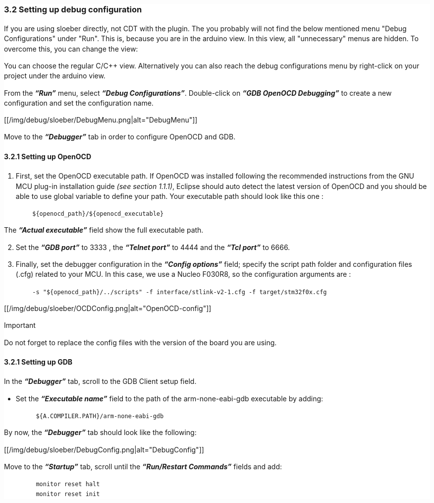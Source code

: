 ### 3.2 Setting up debug configuration 

If you are using sloeber directly, not CDT with the plugin. The you probably will not find the below mentioned menu "Debug Configurations" under "Run". This is, because you are in the arduino view. In this view, all "unnecessary" menus are hidden. To overcome this, you can change the view: 

You can choose the regular C/C++ view. 
Alternatively you can also reach the debug configurations menu by right-click on your project under the arduino view. 

From the _**“Run”**_ menu, select _**“Debug Configurations”**_.
Double-click on **_“GDB OpenOCD Debugging”_** to create a new configuration and set the configuration name.

[[/img/debug/sloeber/DebugMenu.png|alt="DebugMenu"]]

Move to the _**“Debugger”**_ tab in order to configure OpenOCD and GDB. 

#### 3.2.1 Setting up OpenOCD

1. First, set the OpenOCD executable path. If OpenOCD was installed following the recommended instructions from the GNU MCU plug-in installation guide _(see section 1.1.1)_, Eclipse should auto detect the latest version of OpenOCD and you should be able to use global variable to define your path. Your  executable path should look like this one : 
```
        ${openocd_path}/${openocd_executable}
```

The _**“Actual executable”**_ field show the full executable path. 

2. Set the _**“GDB port”**_ to 3333 , the _**“Telnet port”**_ to 4444 and the _**“Tcl port”**_ to 6666.

3. Finally, set the debugger configuration in the _**“Config options”**_ field; specify the script path folder and configuration files (.cfg) related to your MCU. In this case, we use a Nucleo F030R8, so the configuration arguments are : 
```
        -s "${openocd_path}/../scripts" -f interface/stlink-v2-1.cfg -f target/stm32f0x.cfg
```

[[/img/debug/sloeber/OCDConfig.png|alt="OpenOCD-config"]]

> [!IMPORTANT]
>  Do not forget to replace the config files with the version of the board you are using.

#### 3.2.1 Setting up GDB

In the _**“Debugger”**_ tab, scroll to the GDB Client setup field. 
 * Set the _**“Executable name”**_ field to the path of the arm-none-eabi-gdb executable by adding:
```
         ${A.COMPILER.PATH}/arm-none-eabi-gdb
```

By now, the _**“Debugger”**_ tab should look like the following: 

[[/img/debug/sloeber/DebugConfig.png|alt="DebugConfig"]]

Move to the _**“Startup”**_ tab, scroll until the _**“Run/Restart Commands”**_ fields and add:<br> 
``` 
         monitor reset halt
         monitor reset init
```
